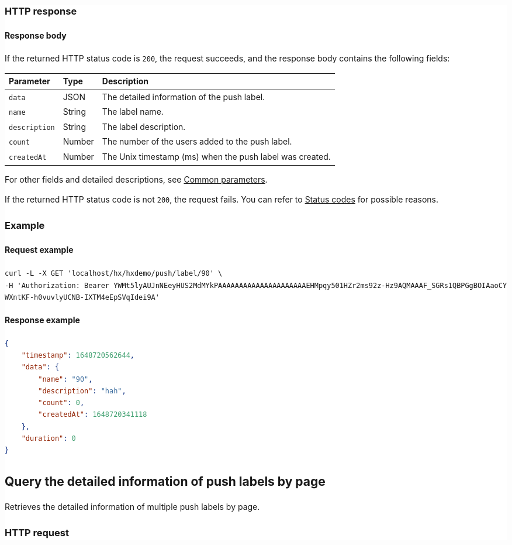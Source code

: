 ### HTTP response

#### Response body

If the returned HTTP status code is `200`, the request succeeds, and the response body contains the following fields:

| Parameter      | Type | Description    |
| :-------- | :----- | :-------- |
| `data` | JSON | The detailed information of the push label. |
| `name` | String | The label name. |
| `description` | String | The label description. |
| `count` | Number | The number of the users added to the push label. |
| `createdAt` | Number | The Unix timestamp (ms) when the push label was created. |

For other fields and detailed descriptions, see [Common parameters](#param).

If the returned HTTP status code is not `200`, the request fails. You can refer to [Status codes](#status-codes) for possible reasons.

### Example

#### Request example
 
```shell
curl -L -X GET 'localhost/hx/hxdemo/push/label/90' \
-H 'Authorization: Bearer YWMt5lyAUJnNEeyHUS2MdMYkPAAAAAAAAAAAAAAAAAAAAAEHMpqy501HZr2ms92z-Hz9AQMAAAF_SGRs1QBPGgBOIAaoCYWXntKF-h0vuvlyUCNB-IXTM4eEpSVqIdei9A'
```

#### Response example

```json
{
    "timestamp": 1648720562644,
    "data": {
        "name": "90",
        "description": "hah",
        "count": 0,
        "createdAt": 1648720341118
    },
    "duration": 0
}
```

## Query the detailed information of push labels by page

Retrieves the detailed information of multiple push labels by page.

### HTTP request
